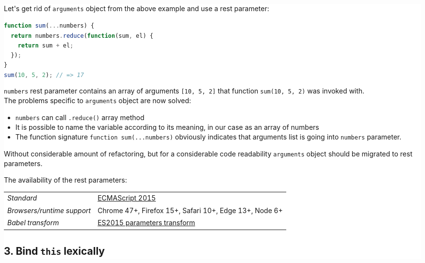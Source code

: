Let's get rid of `arguments` object from the above example and use a rest parameter:

```javascript
function sum(...numbers) {
  return numbers.reduce(function(sum, el) {
    return sum + el;
  });
}
sum(10, 5, 2); // => 17
```
`numbers` rest parameter contains an array of arguments `[10, 5, 2]` that function `sum(10, 5, 2)` was invoked with.  
The problems specific to `arguments` object are now solved:

* `numbers` can call `.reduce()` array method
* It is possible to name the variable according to its meaning, in our case as an array of numbers
* The function signature `function sum(...numbers)` obviously indicates that arguments list is going into `numbers` parameter.

Without considerable amount of refactoring, but for a considerable code readability `arguments` object should be migrated to rest parameters.  

The availability of the rest parameters:

<table>
<tr>
  <td>
    <i>Standard</i>
  </td>
  <td>
    <a href="http://www.ecma-international.org/ecma-262/6.0/#sec-function-definitions">ECMAScript 2015</a>
  </td>
</tr>
<tr>
  <td>
    <i>Browsers/runtime support</i>
  </td>
  <td>
    Chrome 47+, Firefox 15+, Safari 10+, Edge 13+, Node 6+
  </td>
</tr>
<tr>
  <td>
    <i>Babel transform</i>
  </td>
  <td>
    <a href="http://babeljs.io/docs/plugins/transform-es2015-parameters/">ES2015 parameters transform</a>
  </td>
</tr>
</table>

## 3. Bind `this` lexically
